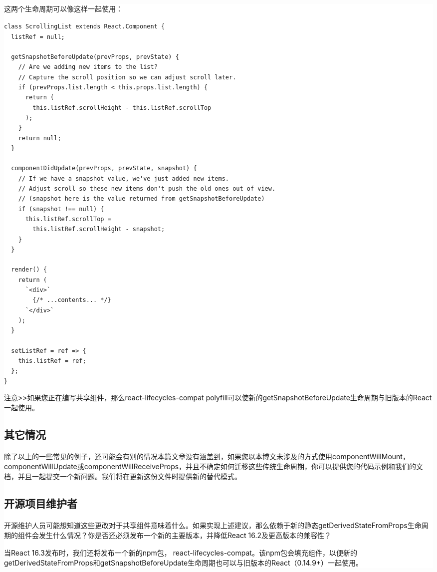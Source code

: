 这两个生命周期可以像这样一起使用：
```
class ScrollingList extends React.Component {
  listRef = null;

  getSnapshotBeforeUpdate(prevProps, prevState) {
    // Are we adding new items to the list?
    // Capture the scroll position so we can adjust scroll later.
    if (prevProps.list.length < this.props.list.length) {
      return (
        this.listRef.scrollHeight - this.listRef.scrollTop
      );
    }
    return null;
  }

  componentDidUpdate(prevProps, prevState, snapshot) {
    // If we have a snapshot value, we've just added new items.
    // Adjust scroll so these new items don't push the old ones out of view.
    // (snapshot here is the value returned from getSnapshotBeforeUpdate)
    if (snapshot !== null) {
      this.listRef.scrollTop =
        this.listRef.scrollHeight - snapshot;
    }
  }

  render() {
    return (
      `<div>`
        {/* ...contents... */}
      `</div>`
    );
  }

  setListRef = ref => {
    this.listRef = ref;
  };
}
```
注意>>如果您正在编写共享组件，那么react-lifecycles-compat polyfill可以使新的getSnapshotBeforeUpdate生命周期与旧版本的React一起使用。

## 其它情况

除了以上的一些常见的例子，还可能会有别的情况本篇文章没有涵盖到，如果您以本博文未涉及的方式使用componentWillMount，componentWillUpdate或componentWillReceiveProps，并且不确定如何迁移这些传统生命周期，你可以提供您的代码示例和我们的文档，并且一起提交一个新问题。我们将在更新这份文件时提供新的替代模式。

## 开源项目维护者

开源维护人员可能想知道这些更改对于共享组件意味着什么。如果实现上述建议，那么依赖于新的静态getDerivedStateFromProps生命周期的组件会发生什么情况？你是否还必须发布一个新的主要版本，并降低React 16.2及更高版本的兼容性？

当React 16.3发布时，我们还将发布一个新的npm包， react-lifecycles-compat。该npm包会填充组件，以便新的getDerivedStateFromProps和getSnapshotBeforeUpdate生命周期也可以与旧版本的React（0.14.9+）一起使用。
